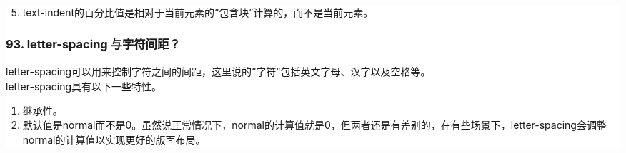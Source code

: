   5. text-indent的百分比值是相对于当前元素的“包含块”计算的，而不是当前元素。
### 93. letter-spacing 与字符间距？
letter-spacing可以用来控制字符之间的间距，这里说的“字符”包括英文字母、汉字以及空格等。  
letter-spacing具有以下一些特性。
  1. 继承性。
  2. 默认值是normal而不是0。虽然说正常情况下，normal的计算值就是0，但两者还是有差别的，在有些场景下，letter-spacing会调整normal的计算值以实现更好的版面布局。
